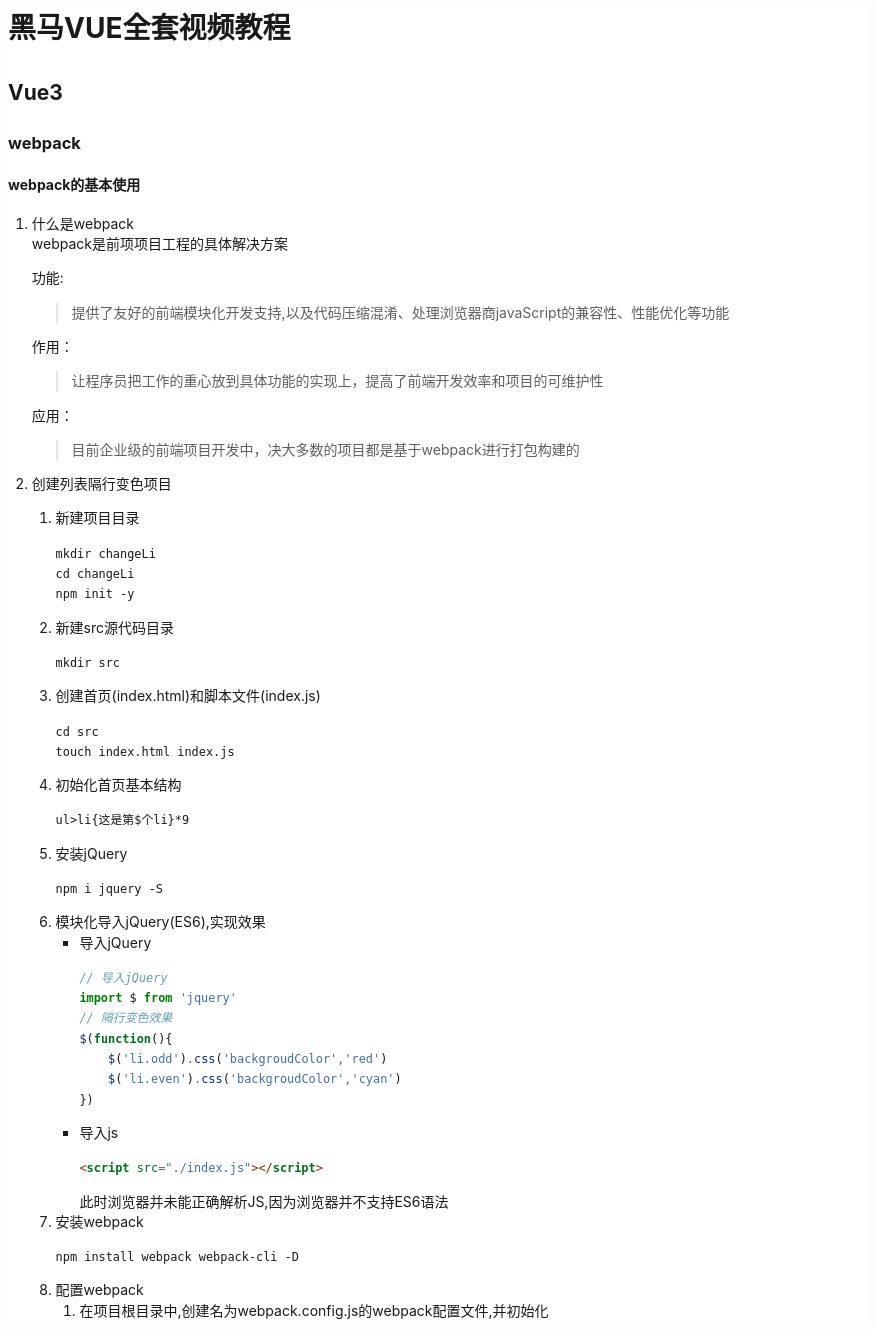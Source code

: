 # 黑马VUE全套视频教程

## Vue3
### webpack
#### webpack的基本使用
1. 什么是webpack    
    webpack是前项项目工程的具体解决方案    

    功能:
    >提供了友好的前端模块化开发支持,以及代码压缩混淆、处理浏览器商javaScript的兼容性、性能优化等功能    

    作用：
    >让程序员把工作的重心放到具体功能的实现上，提高了前端开发效率和项目的可维护性

    应用：    
    >目前企业级的前端项目开发中，决大多数的项目都是基于webpack进行打包构建的
1. 创建列表隔行变色项目 
    1. 新建项目目录
        ```shell
        mkdir changeLi
        cd changeLi
        npm init -y
        ```
    1. 新建src源代码目录
        ```shell
        mkdir src
        ```
    1. 创建首页(index.html)和脚本文件(index.js)
        ```shell
        cd src
        touch index.html index.js
        ```
    1. 初始化首页基本结构
        ```html
        ul>li{这是第$个li}*9
        ```
    1. 安装jQuery
        ```shell 
        npm i jquery -S
        ```
    1. 模块化导入jQuery(ES6),实现效果
        - 导入jQuery
            ```javascript
            // 导入jQuery
            import $ from 'jquery'
            // 隔行变色效果
            $(function(){
                $('li.odd').css('backgroudColor','red')
                $('li.even').css('backgroudColor','cyan')
            })
            ```
        - 导入js
            ```html
            <script src="./index.js"></script>
            ```
            此时浏览器并未能正确解析JS,因为浏览器并不支持ES6语法
    1. 安装webpack    
        ```shell
        npm install webpack webpack-cli -D
        ```
    1. 配置webpack
        1. 在项目根目录中,创建名为webpack.config.js的webpack配置文件,并初始化